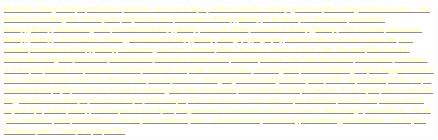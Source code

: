 [<u><font color="#ffff99">Mandarin Design Dailyrop Shadows</font></u>](http://mandarindesign.com/shadow.html)
[<u><font color="#ffff99">Matthew Thomas &amp;raquo; When semantic markup goes bad</font></u>](http://mpt.net.nz/archive/2004/05/02/b-and-i)
[<u><font color="#ffff99">Max DesignColored boxes - one method of building full CSS layouts</font></u>](http://www.maxdesign.com.au/presentation/process/)
[<u><font color="#ffff99">meyerweb.com</font></u>](http://www.meyerweb.com/)
[<u><font color="#ffff99">mezzoblue &amp;nbsp;§&amp;nbsp; A Roadmap to Standards</font></u>](http://www.mezzoblue.com/archives/2004/04/30/a_roadmap_to/)
[<u><font color="#ffff99">mezzoblue &amp;nbsp;§&amp;nbsp; Abstracting CSS</font></u>](http://www.mezzoblue.com/archives/2004/01/07/abstracting_/)
[<u><font color="#ffff99">mezzoblue &amp;nbsp;§&amp;nbsp; css crib sheet</font></u>](http://www.mezzoblue.com/css/cribsheet/)
[<u><font color="#ffff99">mezzoblue &amp;nbsp;§&amp;nbsp; CSS is Visual</font></u>](http://www.mezzoblue.com/archives/2003/12/04/css_is_visua/)
[<u><font color="#ffff99">mezzoblue &amp;nbsp;§&amp;nbsp; CSS Problem-Solving</font></u>](http://www.mezzoblue.com/archives/2004/03/10/css_problems/)
[<u><font color="#ffff99">mezzoblue &amp;nbsp;§&amp;nbsp; design, typography, and the web: live from vancouver, b.c., canada</font></u>](http://www.mezzoblue.com/)
[<u><font color="#ffff99">mezzoblue &amp;nbsp;§&amp;nbsp; Positioning and the Cascade</font></u>](http://www.mezzoblue.com/archives/2004/03/04/positioning_/)
[<u><font color="#ffff99">Mike Davidson: March to Your Own Standard</font></u>](http://www.mikeindustries.com/blog/archives/000009.php)
[<u><font color="#ffff99">Mike Rundle: Accessible Image Replacement</font></u>](http://phark.typepad.com/phark/2003/08/accessible_imag.html)
[<u><font color="#ffff99">Modified Simplified Box Model Hack</font></u>](http://www.info.com.ph/~etan/w3pantheon/style/modifiedsbmh.html)
[<u><font color="#ffff99">More Important Than Web Standards</font></u>](http://www.7nights.com/asterisk/archives/more_important_than_web_standards.php)
[<u><font color="#ffff99">Mountaintop Corners: A List Apart</font></u>](http://www.alistapart.com/articles/mountaintop/)
[<u><font color="#ffff99">Mulder's Stylesheets Tutorial</font></u>](http://hotwired.lycos.com/webmonkey/authoring/stylesheets/tutorials/tutorial1.html)
[<u><font color="#ffff99">nikochan: Esquinas redondeadas, sin imágenes</font></u>](http://www.nikochan.org/blog/archivo/2004/06/esquinas-redondeadas-sin-imagenes.xhtml)
[<u><font color="#ffff99">Nilesh's Weblog: Super Ragged Floats 2</font></u>](http://nilesh.org/weblog/2002/12/16/super_ragged_floats_2.nc)
[<u><font color="#ffff99">Non-Standard Code Hurts The Bottom Line</font></u>](http://www.7nights.com/asterisk/archives/nonstandard_code_hurts_the_bottom_line.php)
[<u><font color="#ffff99">notestips.com :: Designing Forms Using CSS Layouts</font></u>](http://www.notestips.com/80256B3A007F2692/1/NAMO-5PQ38F)
[<u><font color="#ffff99">NYPL: Style Guide</font></u>](http://www.nypl.org/styleguide/)
[<u><font color="#ffff99">Off the Top :: vanderwal.net</font></u>](http://www.vanderwal.net/random/archiveout.php?monout=200310#b1358)
[<u><font color="#ffff99">Olympic Failure: A Case for Making the Web Accessible</font></u>](http://www.tomw.net.au/2001/bat2001.html)
[<u><font color="#ffff99">Onion Skinned Drop Shadows: A List Apart</font></u>](http://www.alistapart.com/articles/onionskin/)
[<u><font color="#ffff99">Peek-a-boo IE6 Bug</font></u>](http://www.positioniseverything.net/explorer/peekaboo.html)
[<u><font color="#ffff99">Picment.com &amp;raquo; Articles &amp;raquo; CSS &amp;raquo; Fun with forms – customized input elements</font></u>](http://www.picment.com/articles/css/funwithforms/)
[<u><font color="#ffff99">Picture This</font></u>](http://blakems.com/presentations/picturethis/)
[<u><font color="#ffff99">Practical CSS Layout Tips, Tricks, &amp;amp; Techniques: A List Apart</font></u>](http://www.alistapart.com/articles/practicalcss/)
[<u><font color="#ffff99">Progressive Enhancement and the Future of Web Design</font></u>](http://hotwired.lycos.com/webmonkey/03/21/index3a.html)
[<u><font color="#ffff99">QuirksMode - for all your browser quirks</font></u>](http://www.quirksmode.org/)
[<u><font color="#ffff99">QuirksMode - for all your browser quirks : document.body and doctype switching</font></u>](http://www.quirksmode.org/index.html?/js/doctypes.html)
[<u><font color="#ffff99">QuirksMode - for all your browser quirks : Viewport properties</font></u>](http://www.quirksmode.org/index.html?/viewport/compatibility.html)